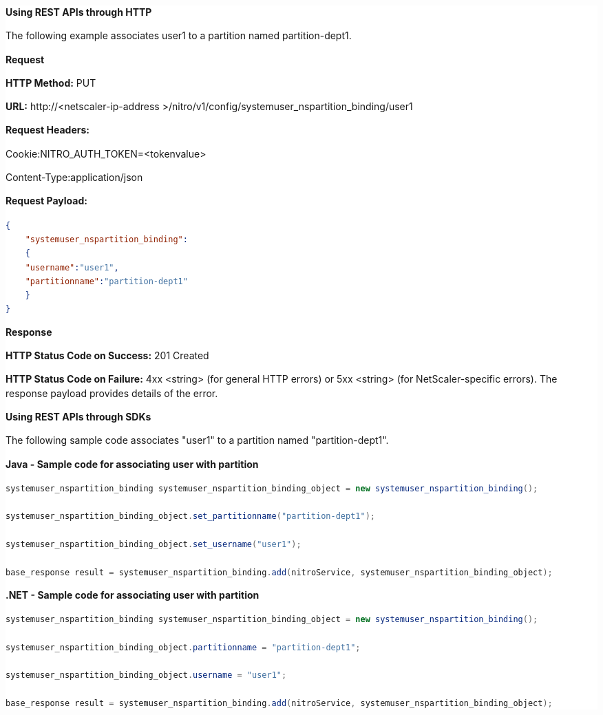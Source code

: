 **Using REST APIs through HTTP**

The following example associates user1 to a partition named partition-dept1.

**Request**

**HTTP Method:** PUT

**URL:** http://\<netscaler-ip-address \>/nitro/v1/config/systemuser_nspartition_binding/user1

**Request Headers:**

Cookie:NITRO\_AUTH\_TOKEN=&lt;tokenvalue&gt; 

Content-Type:application/json

**Request Payload:**

```json
{ 
    "systemuser_nspartition_binding": 
    { 
    "username":"user1",  
    "partitionname":"partition-dept1" 
    } 
}   
```

**Response**

**HTTP Status Code on Success:** 201 Created

**HTTP Status Code on Failure:** 4xx &lt;string&gt; (for general HTTP errors) or 5xx &lt;string&gt; (for NetScaler-specific errors). The response payload provides details of the error.

**Using REST APIs through SDKs**

The following sample code associates "user1" to a partition named "partition-dept1".

**Java - Sample code for associating user with partition**

```java
systemuser_nspartition_binding systemuser_nspartition_binding_object = new systemuser_nspartition_binding(); 

systemuser_nspartition_binding_object.set_partitionname("partition-dept1"); 

systemuser_nspartition_binding_object.set_username("user1"); 

base_response result = systemuser_nspartition_binding.add(nitroService, systemuser_nspartition_binding_object);
```


**.NET - Sample code for associating user with partition**

```csharp
systemuser_nspartition_binding systemuser_nspartition_binding_object = new systemuser_nspartition_binding(); 

systemuser_nspartition_binding_object.partitionname = "partition-dept1"; 

systemuser_nspartition_binding_object.username = "user1"; 

base_response result = systemuser_nspartition_binding.add(nitroService, systemuser_nspartition_binding_object);
```
